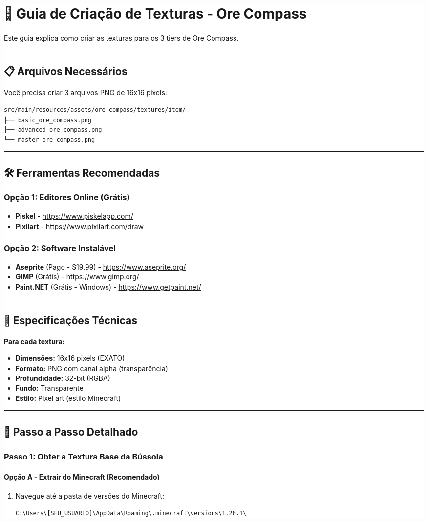 # 🎨 Guia de Criação de Texturas - Ore Compass

Este guia explica como criar as texturas para os 3 tiers de Ore Compass.

---

## 📋 Arquivos Necessários

Você precisa criar 3 arquivos PNG de 16x16 pixels:

```
src/main/resources/assets/ore_compass/textures/item/
├── basic_ore_compass.png
├── advanced_ore_compass.png
└── master_ore_compass.png
```

---

## 🛠️ Ferramentas Recomendadas

### Opção 1: Editores Online (Grátis)
- **Piskel** - https://www.piskelapp.com/
- **Pixilart** - https://www.pixilart.com/draw

### Opção 2: Software Instalável
- **Aseprite** (Pago - $19.99) - https://www.aseprite.org/
- **GIMP** (Grátis) - https://www.gimp.org/
- **Paint.NET** (Grátis - Windows) - https://www.getpaint.net/

---

## 🎯 Especificações Técnicas

**Para cada textura:**
- **Dimensões:** 16x16 pixels (EXATO)
- **Formato:** PNG com canal alpha (transparência)
- **Profundidade:** 32-bit (RGBA)
- **Fundo:** Transparente
- **Estilo:** Pixel art (estilo Minecraft)

---

## 📖 Passo a Passo Detalhado

### **Passo 1: Obter a Textura Base da Bússola**

#### Opção A - Extrair do Minecraft (Recomendado)

1. Navegue até a pasta de versões do Minecraft:
   ```
   C:\Users\[SEU_USUARIO]\AppData\Roaming\.minecraft\versions\1.20.1\
   ```

